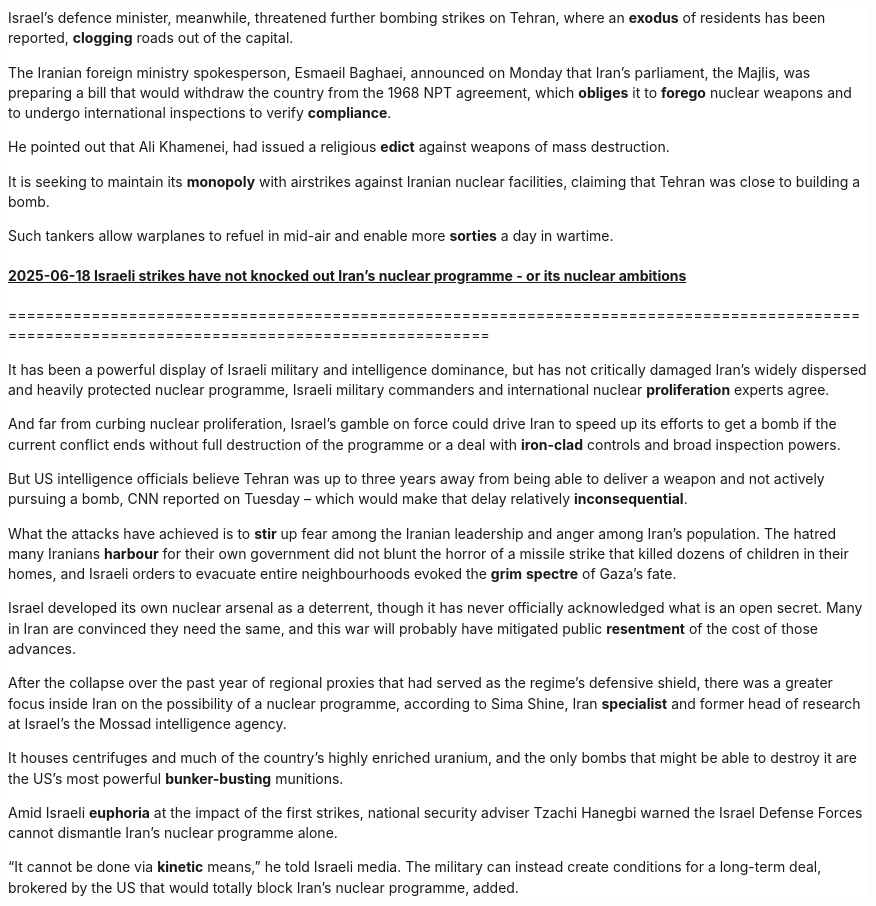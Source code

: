 Israel’s defence minister, meanwhile, threatened further bombing strikes on Tehran, where an **exodus** of residents has been reported, **clogging** roads out of the capital.

The Iranian foreign ministry spokesperson, Esmaeil Baghaei, announced on Monday that Iran’s parliament, the Majlis, was preparing a bill that would withdraw the country from the 1968 NPT agreement, which **obliges** it to **forego** nuclear weapons and to undergo international inspections to verify **compliance**.

He pointed out that Ali Khamenei, had issued a religious **edict** against weapons of mass destruction.

It is seeking to maintain its **monopoly** with airstrikes against Iranian nuclear facilities, claiming that Tehran was close to building a bomb.

Such tankers allow warplanes to refuel in mid-air and enable more **sorties** a day in wartime.

#### [2025-06-18 Israeli strikes have not knocked out Iran’s nuclear programme - or its nuclear ambitions](https://www.theguardian.com/world/2025/jun/18/israels-gamble-on-force-could-push-iran-to-accelerate-nuclear-plans)

================================================================================================================================================

It has been a powerful display of Israeli military and intelligence dominance, but has not critically damaged Iran’s widely dispersed and heavily protected nuclear programme, Israeli military commanders and international nuclear **proliferation** experts agree.

And far from curbing nuclear proliferation, Israel’s gamble on force could drive Iran to speed up its efforts to get a bomb if the current conflict ends without full destruction of the programme or a deal with **iron-clad** controls and broad inspection powers.

But US intelligence officials believe Tehran was up to three years away from being able to deliver a weapon and not actively pursuing a bomb, CNN reported on Tuesday – which would make that delay relatively **inconsequential**.

What the attacks have achieved is to **stir** up fear among the Iranian leadership and anger among Iran’s population. The hatred many Iranians **harbour** for their own government did not blunt the horror of a missile strike that killed dozens of children in their homes, and Israeli orders to evacuate entire neighbourhoods evoked the **grim** **spectre** of Gaza’s fate.

Israel developed its own nuclear arsenal as a deterrent, though it has never officially acknowledged what is an open secret. Many in Iran are convinced they need the same, and this war will probably have mitigated public **resentment** of the cost of those advances.

After the collapse over the past year of regional proxies that had served as the regime’s defensive shield, there was a greater focus inside Iran on the possibility of a nuclear programme, according to Sima Shine, Iran **specialist** and former head of research at Israel’s the Mossad intelligence agency.

It houses centrifuges and much of the country’s highly enriched uranium, and the only bombs that might be able to destroy it are the US’s most powerful **bunker-busting** munitions.

Amid Israeli **euphoria** at the impact of the first strikes, national security adviser Tzachi Hanegbi warned the Israel Defense Forces cannot dismantle Iran’s nuclear programme alone.

“It cannot be done via **kinetic** means,” he told Israeli media. The military can instead create conditions for a long-term deal, brokered by the US that would totally block Iran’s nuclear programme, added.

